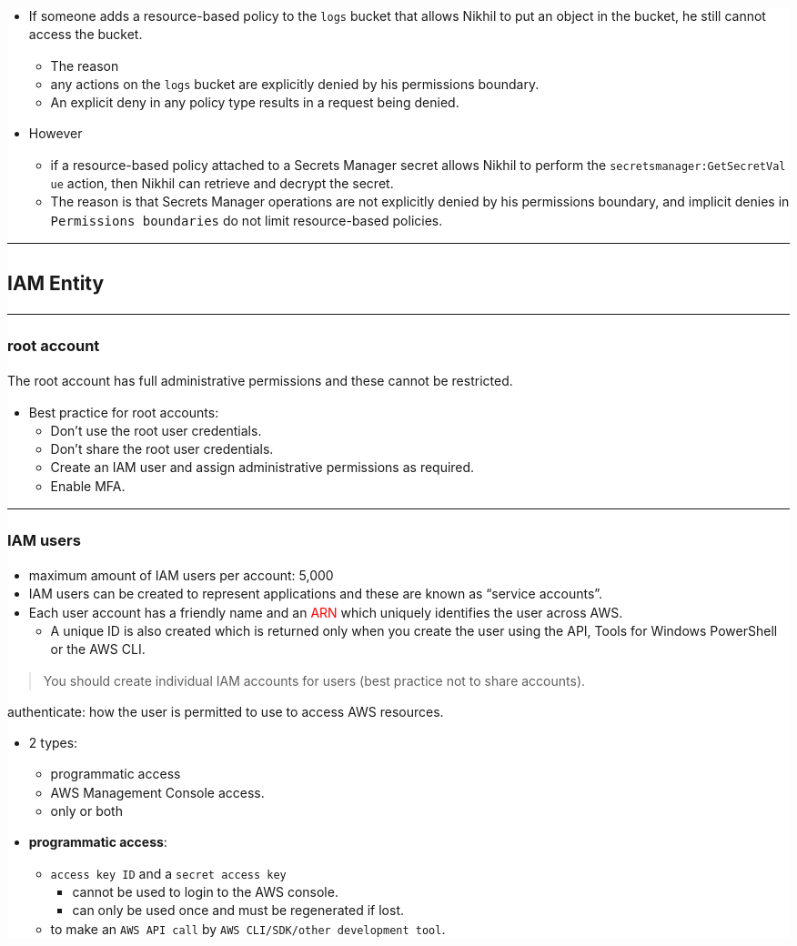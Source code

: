 - If someone adds a resource-based policy to the `logs` bucket that allows Nikhil to put an object in the bucket, he still cannot access the bucket.
  - The reason
  - any actions on the `logs` bucket are explicitly denied by his permissions boundary.
  - An explicit deny in any policy type results in a request being denied.

- However
  - if a resource-based policy attached to a Secrets Manager secret allows Nikhil to perform the `secretsmanager:GetSecretValue` action, then Nikhil can retrieve and decrypt the secret.
  - The reason is that Secrets Manager operations are not explicitly denied by his permissions boundary, and implicit denies in <kbd>Permissions boundaries</kbd> do not limit resource-based policies.





---


## IAM Entity

---

### root account


The root account has full administrative permissions and these cannot be restricted.

- Best practice for root accounts:
  - Don’t use the root user credentials.
  - Don’t share the root user credentials.
  - Create an IAM user and assign administrative permissions as required.
  - Enable MFA.

---

### IAM users

- maximum amount of IAM users per account: 5,000
- IAM users can be created to represent applications and these are known as “service accounts”.
- Each user account has a friendly name and an <font color=red> ARN </font> which uniquely identifies the user across AWS.
    - A unique ID is also created which is returned only when you create the user using the API, Tools for Windows PowerShell or the AWS CLI.

> You should create individual IAM accounts for users (best practice not to share accounts).


authenticate: how the user is permitted to use to access AWS resources.
- 2 types: 
  - programmatic access 
  - AWS Management Console access.
  - only or both


- **programmatic access**:
  - `access key ID` and a `secret access key`
    - cannot be used to login to the AWS console.
    - can only be used once and must be regenerated if lost.
  - to make an `AWS API call` by `AWS CLI/SDK/other development tool`.
